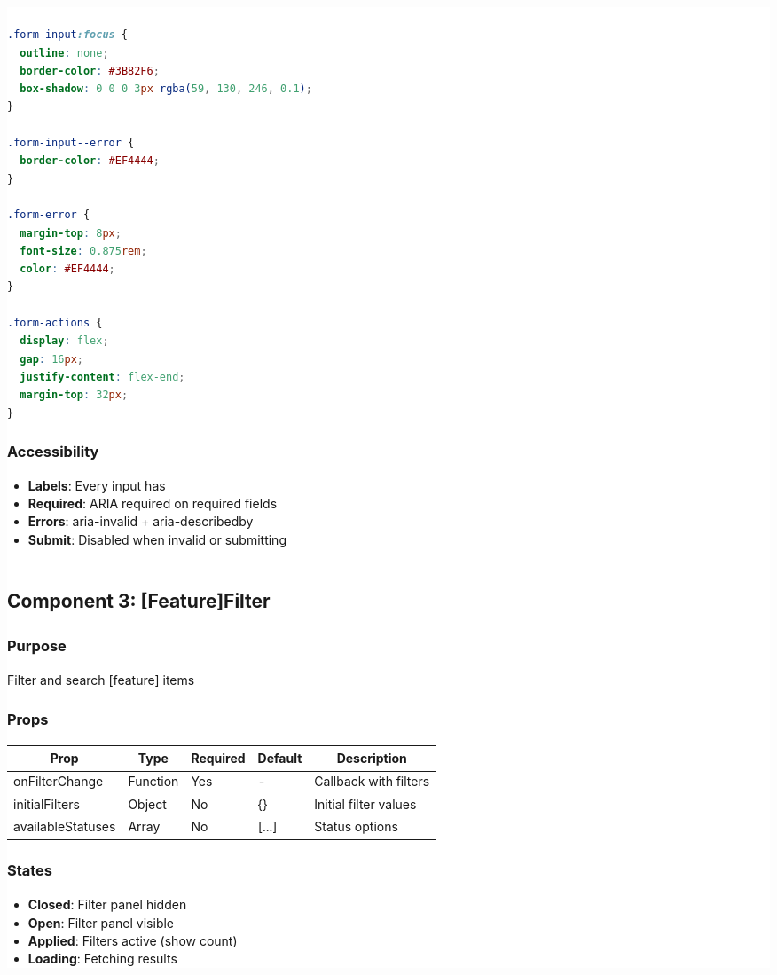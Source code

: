 ```css

.form-input:focus {
  outline: none;
  border-color: #3B82F6;
  box-shadow: 0 0 0 3px rgba(59, 130, 246, 0.1);
}

.form-input--error {
  border-color: #EF4444;
}

.form-error {
  margin-top: 8px;
  font-size: 0.875rem;
  color: #EF4444;
}

.form-actions {
  display: flex;
  gap: 16px;
  justify-content: flex-end;
  margin-top: 32px;
}
```

### Accessibility
- **Labels**: Every input has <label>
- **Required**: ARIA required on required fields
- **Errors**: aria-invalid + aria-describedby
- **Submit**: Disabled when invalid or submitting

---

## Component 3: [Feature]Filter

### Purpose
Filter and search [feature] items

### Props

| Prop | Type | Required | Default | Description |
|------|------|----------|---------|-------------|
| onFilterChange | Function | Yes | - | Callback with filters |
| initialFilters | Object | No | {} | Initial filter values |
| availableStatuses | Array | No | [...] | Status options |

### States
- **Closed**: Filter panel hidden
- **Open**: Filter panel visible
- **Applied**: Filters active (show count)
- **Loading**: Fetching results
